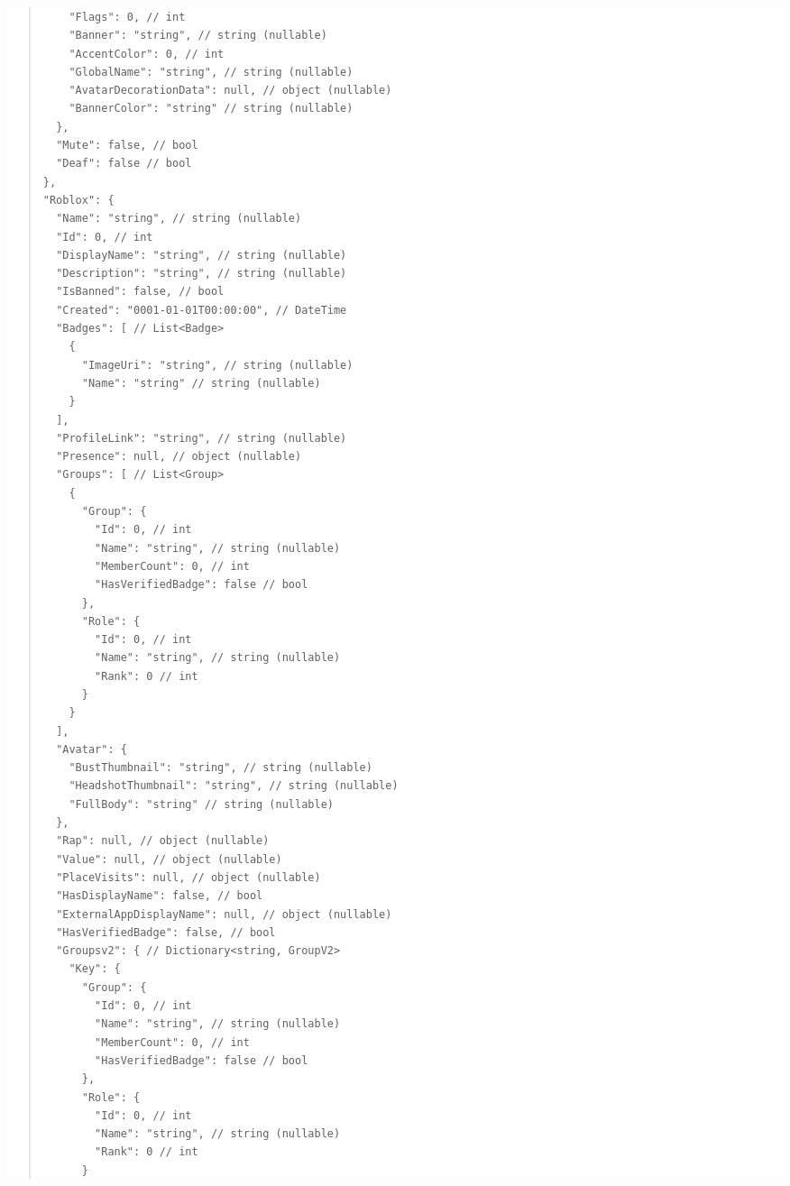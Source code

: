 >         "Flags": 0, // int
>         "Banner": "string", // string (nullable)
>         "AccentColor": 0, // int
>         "GlobalName": "string", // string (nullable)
>         "AvatarDecorationData": null, // object (nullable)
>         "BannerColor": "string" // string (nullable)
>       },
>       "Mute": false, // bool
>       "Deaf": false // bool
>     },
>     "Roblox": {
>       "Name": "string", // string (nullable)
>       "Id": 0, // int
>       "DisplayName": "string", // string (nullable)
>       "Description": "string", // string (nullable)
>       "IsBanned": false, // bool
>       "Created": "0001-01-01T00:00:00", // DateTime
>       "Badges": [ // List<Badge>
>         {
>           "ImageUri": "string", // string (nullable)
>           "Name": "string" // string (nullable)
>         }
>       ],
>       "ProfileLink": "string", // string (nullable)
>       "Presence": null, // object (nullable)
>       "Groups": [ // List<Group>
>         {
>           "Group": {
>             "Id": 0, // int
>             "Name": "string", // string (nullable)
>             "MemberCount": 0, // int
>             "HasVerifiedBadge": false // bool
>           },
>           "Role": {
>             "Id": 0, // int
>             "Name": "string", // string (nullable)
>             "Rank": 0 // int
>           }
>         }
>       ],
>       "Avatar": {
>         "BustThumbnail": "string", // string (nullable)
>         "HeadshotThumbnail": "string", // string (nullable)
>         "FullBody": "string" // string (nullable)
>       },
>       "Rap": null, // object (nullable)
>       "Value": null, // object (nullable)
>       "PlaceVisits": null, // object (nullable)
>       "HasDisplayName": false, // bool
>       "ExternalAppDisplayName": null, // object (nullable)
>       "HasVerifiedBadge": false, // bool
>       "Groupsv2": { // Dictionary<string, GroupV2>
>         "Key": {
>           "Group": {
>             "Id": 0, // int
>             "Name": "string", // string (nullable)
>             "MemberCount": 0, // int
>             "HasVerifiedBadge": false // bool
>           },
>           "Role": {
>             "Id": 0, // int
>             "Name": "string", // string (nullable)
>             "Rank": 0 // int
>           }